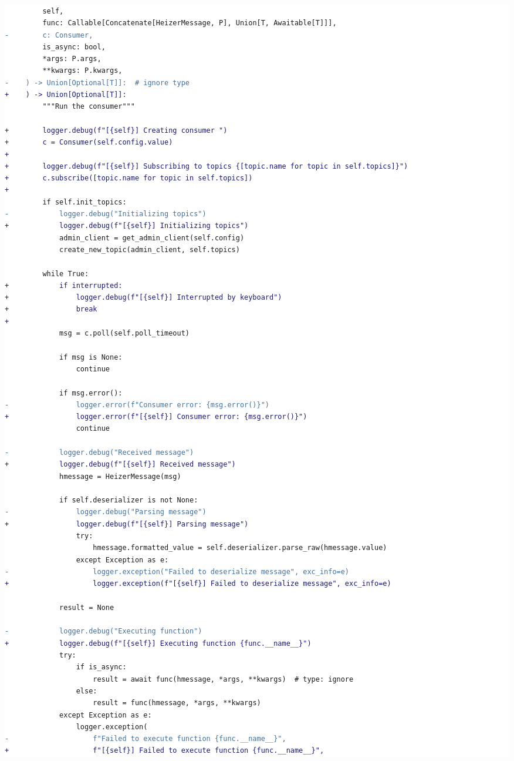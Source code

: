 ```diff
         self,
         func: Callable[Concatenate[HeizerMessage, P], Union[T, Awaitable[T]]],
-        c: Consumer,
         is_async: bool,
         *args: P.args,
         **kwargs: P.kwargs,
-    ) -> Union[Optional[T]]:  # ignore type
+    ) -> Union[Optional[T]]:
         """Run the consumer"""
 
+        logger.debug(f"[{self}] Creating consumer ")
+        c = Consumer(self.config.value)
+
+        logger.debug(f"[{self}] Subscribing to topics {[topic.name for topic in self.topics]}")
+        c.subscribe([topic.name for topic in self.topics])
+
         if self.init_topics:
-            logger.debug("Initializing topics")
+            logger.debug(f"[{self}] Initializing topics")
             admin_client = get_admin_client(self.config)
             create_new_topic(admin_client, self.topics)
 
         while True:
+            if interrupted:
+                logger.debug(f"[{self}] Interrupted by keyboard")
+                break
+
             msg = c.poll(self.poll_timeout)
 
             if msg is None:
                 continue
 
             if msg.error():
-                logger.error(f"Consumer error: {msg.error()}")
+                logger.error(f"[{self}] Consumer error: {msg.error()}")
                 continue
 
-            logger.debug("Received message")
+            logger.debug(f"[{self}] Received message")
             hmessage = HeizerMessage(msg)
 
             if self.deserializer is not None:
-                logger.debug("Parsing message")
+                logger.debug(f"[{self}] Parsing message")
                 try:
                     hmessage.formatted_value = self.deserializer.parse_raw(hmessage.value)
                 except Exception as e:
-                    logger.exception("Failed to deserialize message", exc_info=e)
+                    logger.exception(f"[{self}] Failed to deserialize message", exc_info=e)
 
             result = None
 
-            logger.debug("Executing function")
+            logger.debug(f"[{self}] Executing function {func.__name__}")
             try:
                 if is_async:
                     result = await func(hmessage, *args, **kwargs)  # type: ignore
                 else:
                     result = func(hmessage, *args, **kwargs)
             except Exception as e:
                 logger.exception(
-                    f"Failed to execute function {func.__name__}",
+                    f"[{self}] Failed to execute function {func.__name__}",
```